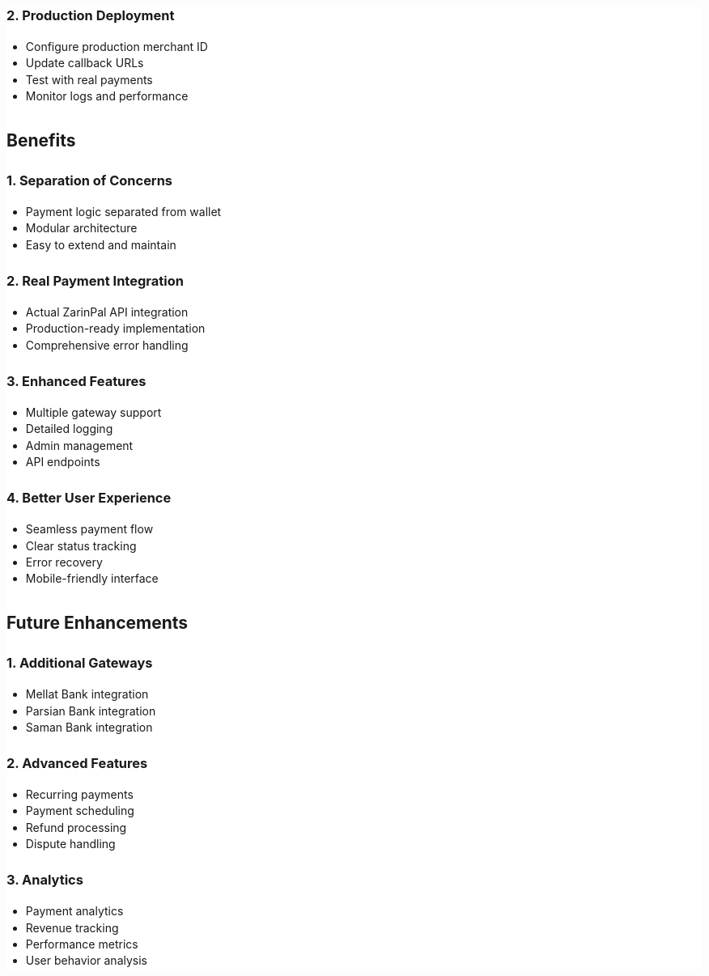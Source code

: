### 2. Production Deployment
- Configure production merchant ID
- Update callback URLs
- Test with real payments
- Monitor logs and performance

## Benefits

### 1. Separation of Concerns
- Payment logic separated from wallet
- Modular architecture
- Easy to extend and maintain

### 2. Real Payment Integration
- Actual ZarinPal API integration
- Production-ready implementation
- Comprehensive error handling

### 3. Enhanced Features
- Multiple gateway support
- Detailed logging
- Admin management
- API endpoints

### 4. Better User Experience
- Seamless payment flow
- Clear status tracking
- Error recovery
- Mobile-friendly interface

## Future Enhancements

### 1. Additional Gateways
- Mellat Bank integration
- Parsian Bank integration
- Saman Bank integration

### 2. Advanced Features
- Recurring payments
- Payment scheduling
- Refund processing
- Dispute handling

### 3. Analytics
- Payment analytics
- Revenue tracking
- Performance metrics
- User behavior analysis
